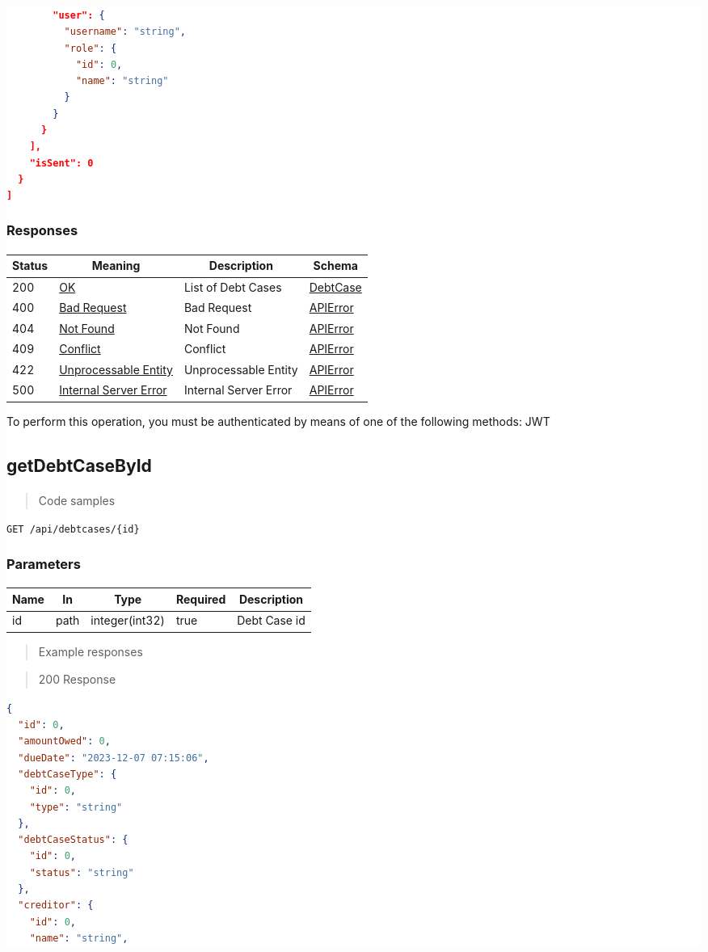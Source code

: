 ```json
        "user": {
          "username": "string",
          "role": {
            "id": 0,
            "name": "string"
          }
        }
      }
    ],
    "isSent": 0
  }
]
```

<h3 id="getalldebtcases-responses">Responses</h3>

| Status | Meaning                                                                    | Description           | Schema                      |
|--------|----------------------------------------------------------------------------|-----------------------|-----------------------------|
| 200    | [OK](https://tools.ietf.org/html/rfc7231#section-6.3.1)                    | List of Debt Cases    | [DebtCase](#schemadebtcase) |
| 400    | [Bad Request](https://tools.ietf.org/html/rfc7231#section-6.5.1)           | Bad Request           | [APIError](#schemaapierror) |
| 404    | [Not Found](https://tools.ietf.org/html/rfc7231#section-6.5.4)             | Not Found             | [APIError](#schemaapierror) |
| 409    | [Conflict](https://tools.ietf.org/html/rfc7231#section-6.5.8)              | Conflict              | [APIError](#schemaapierror) |
| 422    | [Unprocessable Entity](https://tools.ietf.org/html/rfc2518#section-10.3)   | Unprocessable Entity  | [APIError](#schemaapierror) |
| 500    | [Internal Server Error](https://tools.ietf.org/html/rfc7231#section-6.6.1) | Internal Server Error | [APIError](#schemaapierror) |

<aside class="warning">
To perform this operation, you must be authenticated by means of one of the following methods: JWT
</aside>

## getDebtCaseById

<a id="opIdgetDebtCaseById"></a>

> Code samples

`GET /api/debtcases/{id}`

<h3 id="getdebtcasebyid-parameters">Parameters</h3>

| Name | In   | Type           | Required | Description  |
|------|------|----------------|----------|--------------|
| id   | path | integer(int32) | true     | Debt Case id |

> Example responses

> 200 Response

```json
{
  "id": 0,
  "amountOwed": 0,
  "dueDate": "2023-12-07 07:15:06",
  "debtCaseType": {
    "id": 0,
    "type": "string"
  },
  "debtCaseStatus": {
    "id": 0,
    "status": "string"
  },
  "creditor": {
    "id": 0,
    "name": "string",
```